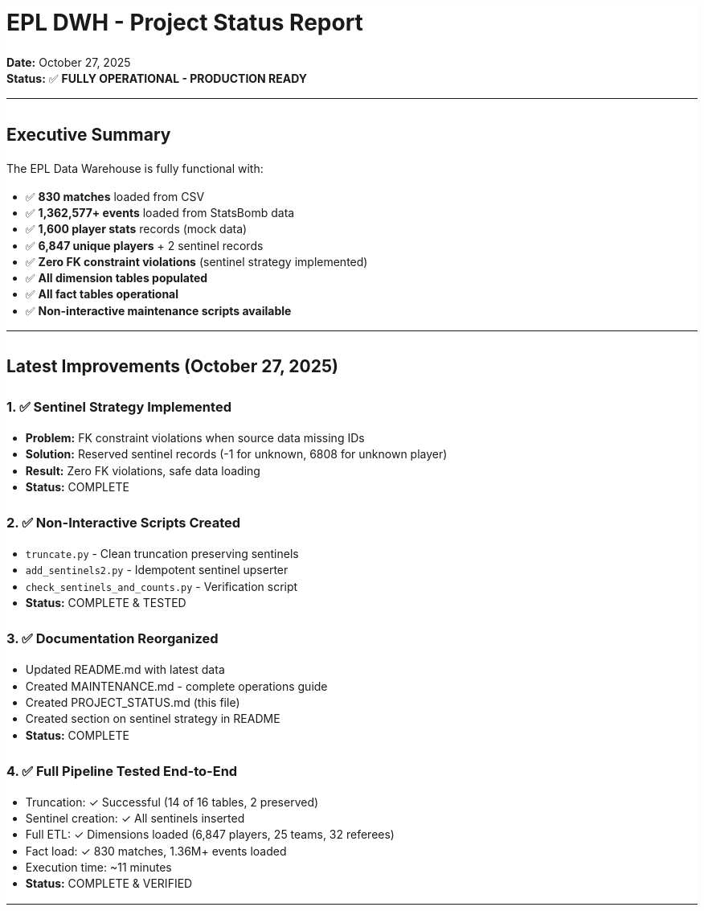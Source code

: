 # EPL DWH - Project Status Report

**Date:** October 27, 2025  
**Status:** ✅ **FULLY OPERATIONAL - PRODUCTION READY**

---

## Executive Summary

The EPL Data Warehouse is fully functional with:
- ✅ **830 matches** loaded from CSV
- ✅ **1,362,577+ events** loaded from StatsBomb data
- ✅ **1,600 player stats** records (mock data)
- ✅ **6,847 unique players** + 2 sentinel records
- ✅ **Zero FK constraint violations** (sentinel strategy implemented)
- ✅ **All dimension tables populated**
- ✅ **All fact tables operational**
- ✅ **Non-interactive maintenance scripts available**

---

## Latest Improvements (October 27, 2025)

### 1. ✅ Sentinel Strategy Implemented
- **Problem:** FK constraint violations when source data missing IDs
- **Solution:** Reserved sentinel records (-1 for unknown, 6808 for unknown player)
- **Result:** Zero FK violations, safe data loading
- **Status:** COMPLETE

### 2. ✅ Non-Interactive Scripts Created
- `truncate.py` - Clean truncation preserving sentinels
- `add_sentinels2.py` - Idempotent sentinel upserter
- `check_sentinels_and_counts.py` - Verification script
- **Status:** COMPLETE & TESTED

### 3. ✅ Documentation Reorganized
- Updated README.md with latest data
- Created MAINTENANCE.md - complete operations guide
- Created PROJECT_STATUS.md (this file)
- Created section on sentinel strategy in README
- **Status:** COMPLETE

### 4. ✅ Full Pipeline Tested End-to-End
- Truncation: ✓ Successful (14 of 16 tables, 2 preserved)
- Sentinel creation: ✓ All sentinels inserted
- Full ETL: ✓ Dimensions loaded (6,847 players, 25 teams, 32 referees)
- Fact load: ✓ 830 matches, 1.36M+ events loaded
- Execution time: ~11 minutes
- **Status:** COMPLETE & VERIFIED

---